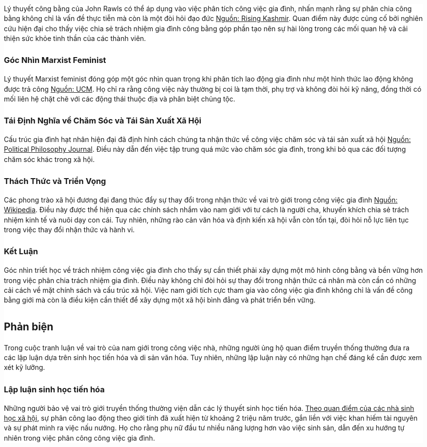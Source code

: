Lý thuyết công bằng của John Rawls có thể áp dụng vào việc phân tích công việc gia đình, nhấn mạnh rằng sự phân chia công bằng không chỉ là vấn đề thực tiễn mà còn là một đòi hỏi đạo đức [Nguồn: Rising Kashmir](https://risingkashmir.com/the-imperative-of-civic-education-in-household-management/). Quan điểm này được củng cố bởi nghiên cứu hiện đại cho thấy việc chia sẻ trách nhiệm gia đình công bằng góp phần tạo nên sự hài lòng trong các mối quan hệ và cải thiện sức khỏe tinh thần của các thành viên.

### Góc Nhìn Marxist Feminist

Lý thuyết Marxist feminist đóng góp một góc nhìn quan trọng khi phân tích lao động gia đình như một hình thức lao động không được trả công [Nguồn: UCM](https://revistas.ucm.es/index.php/LTDL/article/download/95966/4564456571596/4564456731846). Họ chỉ ra rằng công việc này thường bị coi là tạm thời, phụ trợ và không đòi hỏi kỹ năng, đồng thời có mối liên hệ chặt chẽ với các động thái thuộc địa và phân biệt chủng tộc.

### Tái Định Nghĩa về Chăm Sóc và Tái Sản Xuất Xã Hội

Cấu trúc gia đình hạt nhân hiện đại đã định hình cách chúng ta nhận thức về công việc chăm sóc và tái sản xuất xã hội [Nguồn: Political Philosophy Journal](https://politicalphilosophyjournal.org/article/id/16337/). Điều này dẫn đến việc tập trung quá mức vào chăm sóc gia đình, trong khi bỏ qua các đối tượng chăm sóc khác trong xã hội.

### Thách Thức và Triển Vọng

Các phong trào xã hội đương đại đang thúc đẩy sự thay đổi trong nhận thức về vai trò giới trong công việc gia đình [Nguồn: Wikipedia](https://en.wikipedia.org/wiki/Gender_equality). Điều này được thể hiện qua các chính sách nhắm vào nam giới với tư cách là người cha, khuyến khích chia sẻ trách nhiệm kinh tế và nuôi dạy con cái. Tuy nhiên, những rào cản văn hóa và định kiến xã hội vẫn còn tồn tại, đòi hỏi nỗ lực liên tục trong việc thay đổi nhận thức và hành vi.

### Kết Luận

Góc nhìn triết học về trách nhiệm công việc gia đình cho thấy sự cần thiết phải xây dựng một mô hình công bằng và bền vững hơn trong việc phân chia trách nhiệm gia đình. Điều này không chỉ đòi hỏi sự thay đổi trong nhận thức cá nhân mà còn cần có những cải cách về mặt chính sách và cấu trúc xã hội. Việc nam giới tích cực tham gia vào công việc gia đình không chỉ là vấn đề công bằng giới mà còn là điều kiện cần thiết để xây dựng một xã hội bình đẳng và phát triển bền vững.

## Phản biện

Trong cuộc tranh luận về vai trò của nam giới trong công việc nhà, những người ủng hộ quan điểm truyền thống thường đưa ra các lập luận dựa trên sinh học tiến hóa và di sản văn hóa. Tuy nhiên, những lập luận này có những hạn chế đáng kể cần được xem xét kỹ lưỡng.

### Lập luận sinh học tiến hóa

Những người bảo vệ vai trò giới truyền thống thường viện dẫn các lý thuyết sinh học tiến hóa. [Theo quan điểm của các nhà sinh học xã hội](https://en.wikipedia.org/wiki/Patriarchy), sự phân công lao động theo giới tính đã xuất hiện từ khoảng 2 triệu năm trước, gắn liền với việc khan hiếm tài nguyên và sự phát minh ra việc nấu nướng. Họ cho rằng phụ nữ đầu tư nhiều năng lượng hơn vào việc sinh sản, dẫn đến xu hướng tự nhiên trong việc phân công công việc gia đình.

